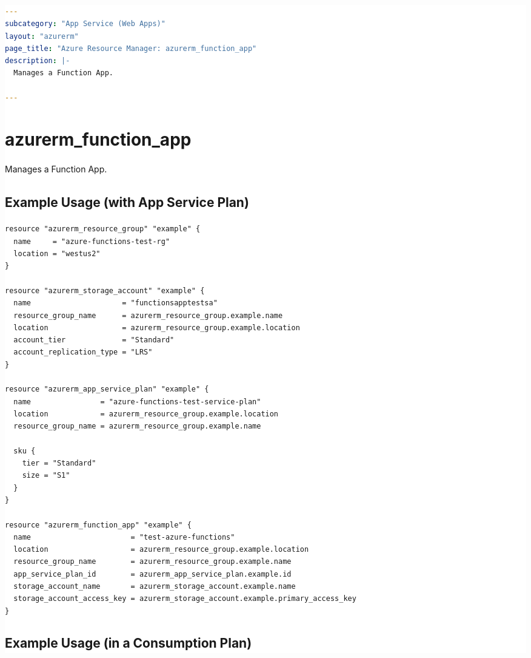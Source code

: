 ```yaml
---
subcategory: "App Service (Web Apps)"
layout: "azurerm"
page_title: "Azure Resource Manager: azurerm_function_app"
description: |-
  Manages a Function App.

---
```


# azurerm_function_app

Manages a Function App.

## Example Usage (with App Service Plan)

```hcl
resource "azurerm_resource_group" "example" {
  name     = "azure-functions-test-rg"
  location = "westus2"
}

resource "azurerm_storage_account" "example" {
  name                     = "functionsapptestsa"
  resource_group_name      = azurerm_resource_group.example.name
  location                 = azurerm_resource_group.example.location
  account_tier             = "Standard"
  account_replication_type = "LRS"
}

resource "azurerm_app_service_plan" "example" {
  name                = "azure-functions-test-service-plan"
  location            = azurerm_resource_group.example.location
  resource_group_name = azurerm_resource_group.example.name

  sku {
    tier = "Standard"
    size = "S1"
  }
}

resource "azurerm_function_app" "example" {
  name                       = "test-azure-functions"
  location                   = azurerm_resource_group.example.location
  resource_group_name        = azurerm_resource_group.example.name
  app_service_plan_id        = azurerm_app_service_plan.example.id
  storage_account_name       = azurerm_storage_account.example.name
  storage_account_access_key = azurerm_storage_account.example.primary_access_key
}
```
## Example Usage (in a Consumption Plan)
